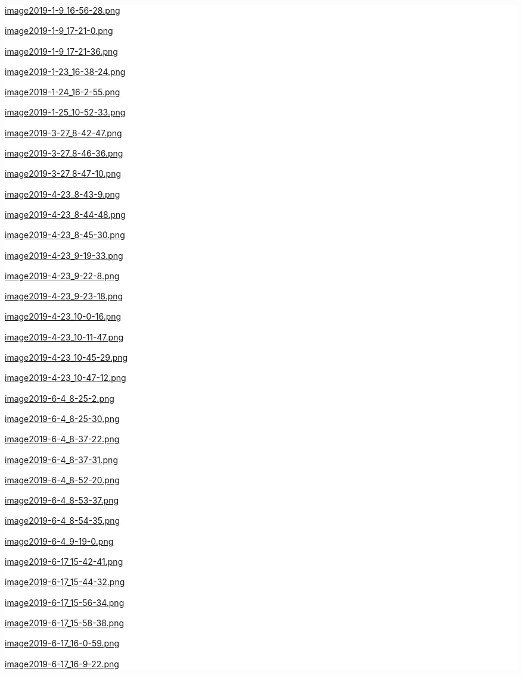 [image2019-1-9_16-56-28.png](/.attachments/39649666.png)

[image2019-1-9_17-21-0.png](/.attachments/39649667.png)

[image2019-1-9_17-21-36.png](/.attachments/39649668.png)

[image2019-1-23_16-38-24.png](/.attachments/41058523.png)

[image2019-1-24_16-2-55.png](/.attachments/41058552.png)

[image2019-1-25_10-52-33.png](/.attachments/42106881.png)

[image2019-3-27_8-42-47.png](/.attachments/45973911.png)

[image2019-3-27_8-46-36.png](/.attachments/45973912.png)

[image2019-3-27_8-47-10.png](/.attachments/45973913.png)

[image2019-4-23_8-43-9.png](/.attachments/48169015.png)

[image2019-4-23_8-44-48.png](/.attachments/48169016.png)

[image2019-4-23_8-45-30.png](/.attachments/48169017.png)

[image2019-4-23_9-19-33.png](/.attachments/48169019.png)

[image2019-4-23_9-22-8.png](/.attachments/48169020.png)

[image2019-4-23_9-23-18.png](/.attachments/48169021.png)

[image2019-4-23_10-0-16.png](/.attachments/48169024.png)

[image2019-4-23_10-11-47.png](/.attachments/48169025.png)

[image2019-4-23_10-45-29.png](/.attachments/48169026.png)

[image2019-4-23_10-47-12.png](/.attachments/48169027.png)

[image2019-6-4_8-25-2.png](/.attachments/50954316.png)

[image2019-6-4_8-25-30.png](/.attachments/50954317.png)

[image2019-6-4_8-37-22.png](/.attachments/50954318.png)

[image2019-6-4_8-37-31.png](/.attachments/50954319.png)

[image2019-6-4_8-52-20.png](/.attachments/50954320.png)

[image2019-6-4_8-53-37.png](/.attachments/50954321.png)

[image2019-6-4_8-54-35.png](/.attachments/50954322.png)

[image2019-6-4_9-19-0.png](/.attachments/50954323.png)

[image2019-6-17_15-42-41.png](/.attachments/51871880.png)

[image2019-6-17_15-44-32.png](/.attachments/51871881.png)

[image2019-6-17_15-56-34.png](/.attachments/51871882.png)

[image2019-6-17_15-58-38.png](/.attachments/51871883.png)

[image2019-6-17_16-0-59.png](/.attachments/51871884.png)

[image2019-6-17_16-9-22.png](/.attachments/51871885.png)
